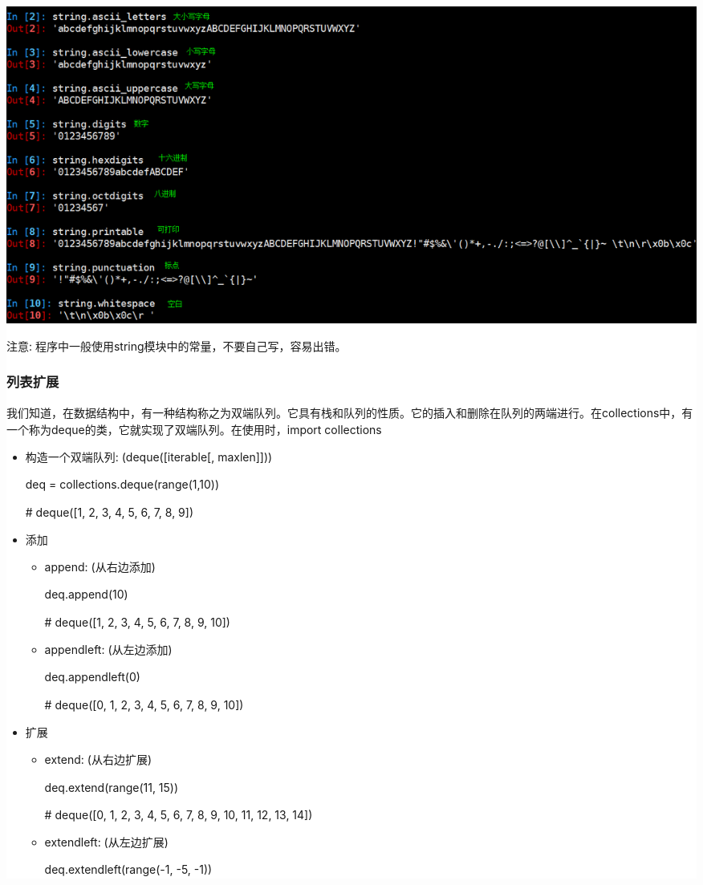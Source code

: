 ![string模块常用](media/string2.png)

注意: 程序中一般使用string模块中的常量，不要自己写，容易出错。
    
### 列表扩展
我们知道，在数据结构中，有一种结构称之为双端队列。它具有栈和队列的性质。它的插入和删除在队列的两端进行。在collections中，有一个称为deque的类，它就实现了双端队列。在使用时，import collections

+ 构造一个双端队列: (deque([iterable[, maxlen]]))

    deq = collections.deque(range(1,10))
    
    \# deque([1, 2, 3, 4, 5, 6, 7, 8, 9])
    
+ 添加
    + append: (从右边添加)
    
        deq.append(10)
        
        \# deque([1, 2, 3, 4, 5, 6, 7, 8, 9, 10])
    
    + appendleft: (从左边添加)
    
        deq.appendleft(0)
        
        \# deque([0, 1, 2, 3, 4, 5, 6, 7, 8, 9, 10])
        
+ 扩展
    + extend: (从右边扩展)
    
        deq.extend(range(11, 15))
        
        \# deque([0, 1, 2, 3, 4, 5, 6, 7, 8, 9, 10, 11, 12, 13, 14])
        
    + extendleft: (从左边扩展)
    
        deq.extendleft(range(-1, -5, -1))
        
